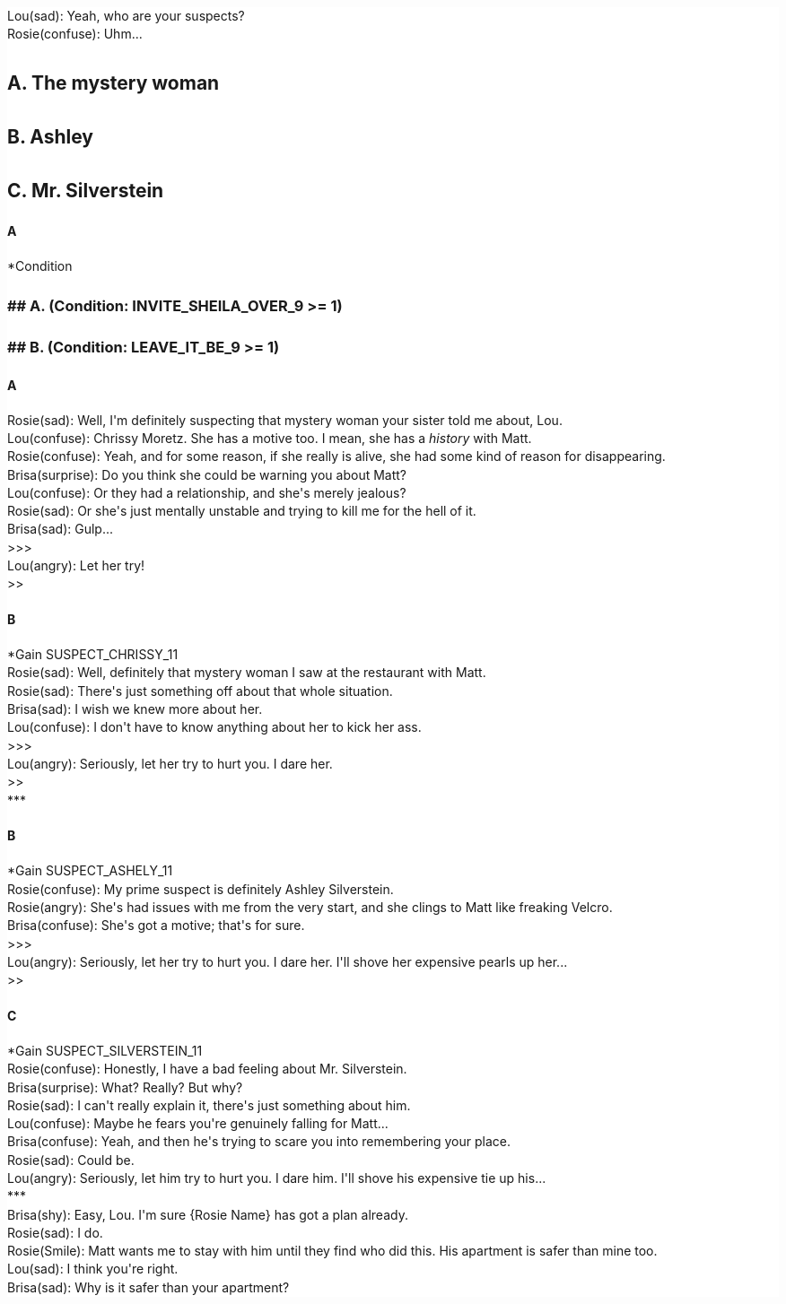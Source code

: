 Lou(sad): Yeah, who are your suspects?  
Rosie(confuse): Uhm...  
## A. The mystery woman  
## B. Ashley  
## C. Mr. Silverstein  
#### A  
\*Condition  
### ## A. (Condition: INVITE_SHEILA_OVER_9 >= 1)  
### ## B. (Condition: LEAVE_IT_BE_9 >= 1)  
#### A  
Rosie(sad): Well, I'm definitely suspecting that mystery woman your sister told me about, Lou.  
Lou(confuse): Chrissy Moretz. She has a motive too. I mean, she has a <i>history</i> with Matt.  
Rosie(confuse): Yeah, and for some reason, if she really is alive, she had some kind of reason for disappearing.  
Brisa(surprise): Do you think she could be warning you about Matt?  
Lou(confuse): Or they had a relationship, and she's merely jealous?  
Rosie(sad): Or she's just mentally unstable and trying to kill me for the hell of it.  
Brisa(sad): Gulp...  
\>>>  
Lou(angry): Let her try!  
\>>  
#### B  
\*Gain SUSPECT_CHRISSY_11  
Rosie(sad): Well, definitely that mystery woman I saw at the restaurant with Matt.  
Rosie(sad): There's just something off about that whole situation.  
Brisa(sad): I wish we knew more about her.  
Lou(confuse): I don't have to know anything about her to kick her ass.  
\>>>  
Lou(angry): Seriously, let her try to hurt you. I dare her.  
\>>  
\***  
#### B  
\*Gain SUSPECT_ASHELY_11  
Rosie(confuse): My prime suspect is definitely Ashley Silverstein.  
Rosie(angry): She's had issues with me from the very start, and she clings to Matt like freaking Velcro.  
Brisa(confuse): She's got a motive; that's for sure.  
\>>>  
Lou(angry): Seriously, let her try to hurt you. I dare her. I'll shove her expensive pearls up her...  
\>>  
#### C  
\*Gain SUSPECT_SILVERSTEIN_11  
Rosie(confuse): Honestly, I have a bad feeling about Mr. Silverstein.  
Brisa(surprise): What? Really? But why?  
Rosie(sad): I can't really explain it, there's just something about him.  
Lou(confuse): Maybe he fears you're genuinely falling for Matt...  
Brisa(confuse): Yeah, and then he's trying to scare you into remembering your place.  
Rosie(sad): Could be.  
Lou(angry): Seriously, let him try to hurt you. I dare him. I'll shove his expensive tie up his...  
\***  
Brisa(shy): Easy, Lou. I'm sure {Rosie Name} has got a plan already.  
Rosie(sad): I do.  
Rosie(Smile): Matt wants me to stay with him until they find who did this. His apartment is safer than mine too.  
Lou(sad): I think you're right.  
Brisa(sad): Why is it safer than your apartment?  